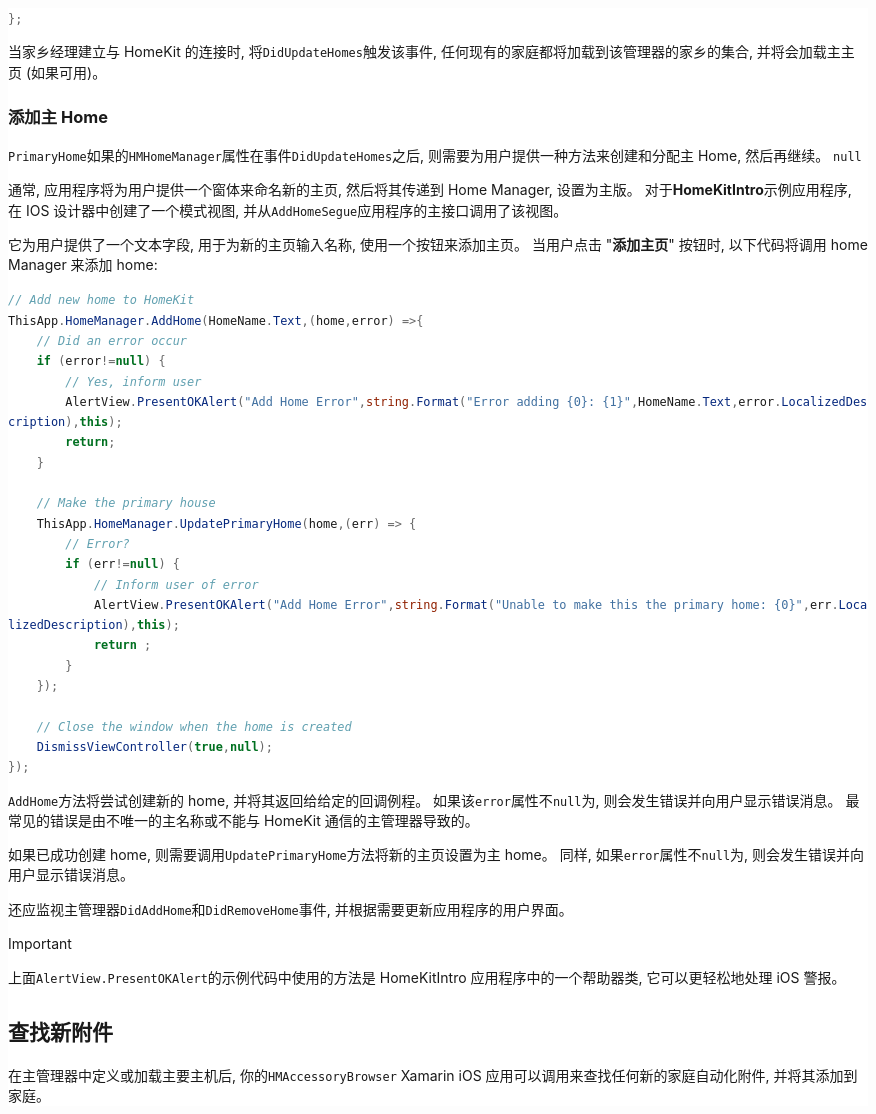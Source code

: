 ```csharp
};
```

当家乡经理建立与 HomeKit 的连接时, 将`DidUpdateHomes`触发该事件, 任何现有的家庭都将加载到该管理器的家乡的集合, 并将会加载主主页 (如果可用)。

### <a name="adding-a-primary-home"></a>添加主 Home

`PrimaryHome`如果的`HMHomeManager`属性在事件`DidUpdateHomes`之后, 则需要为用户提供一种方法来创建和分配主 Home, 然后再继续。 `null`

通常, 应用程序将为用户提供一个窗体来命名新的主页, 然后将其传递到 Home Manager, 设置为主版。 对于**HomeKitIntro**示例应用程序, 在 IOS 设计器中创建了一个模式视图, 并从`AddHomeSegue`应用程序的主接口调用了该视图。

它为用户提供了一个文本字段, 用于为新的主页输入名称, 使用一个按钮来添加主页。 当用户点击 "**添加主页**" 按钮时, 以下代码将调用 home Manager 来添加 home:

```csharp
// Add new home to HomeKit
ThisApp.HomeManager.AddHome(HomeName.Text,(home,error) =>{
    // Did an error occur
    if (error!=null) {
        // Yes, inform user
        AlertView.PresentOKAlert("Add Home Error",string.Format("Error adding {0}: {1}",HomeName.Text,error.LocalizedDescription),this);
        return;
    }

    // Make the primary house
    ThisApp.HomeManager.UpdatePrimaryHome(home,(err) => {
        // Error?
        if (err!=null) {
            // Inform user of error
            AlertView.PresentOKAlert("Add Home Error",string.Format("Unable to make this the primary home: {0}",err.LocalizedDescription),this);
            return ;
        }
    });

    // Close the window when the home is created
    DismissViewController(true,null);
});
```

`AddHome`方法将尝试创建新的 home, 并将其返回给给定的回调例程。 如果该`error`属性不`null`为, 则会发生错误并向用户显示错误消息。 最常见的错误是由不唯一的主名称或不能与 HomeKit 通信的主管理器导致的。

如果已成功创建 home, 则需要调用`UpdatePrimaryHome`方法将新的主页设置为主 home。 同样, 如果`error`属性不`null`为, 则会发生错误并向用户显示错误消息。

还应监视主管理器`DidAddHome`和`DidRemoveHome`事件, 并根据需要更新应用程序的用户界面。

> [!IMPORTANT]
> 上面`AlertView.PresentOKAlert`的示例代码中使用的方法是 HomeKitIntro 应用程序中的一个帮助器类, 它可以更轻松地处理 iOS 警报。


## <a name="finding-new-accessories"></a>查找新附件

在主管理器中定义或加载主要主机后, 你的`HMAccessoryBrowser` Xamarin iOS 应用可以调用来查找任何新的家庭自动化附件, 并将其添加到家庭。
